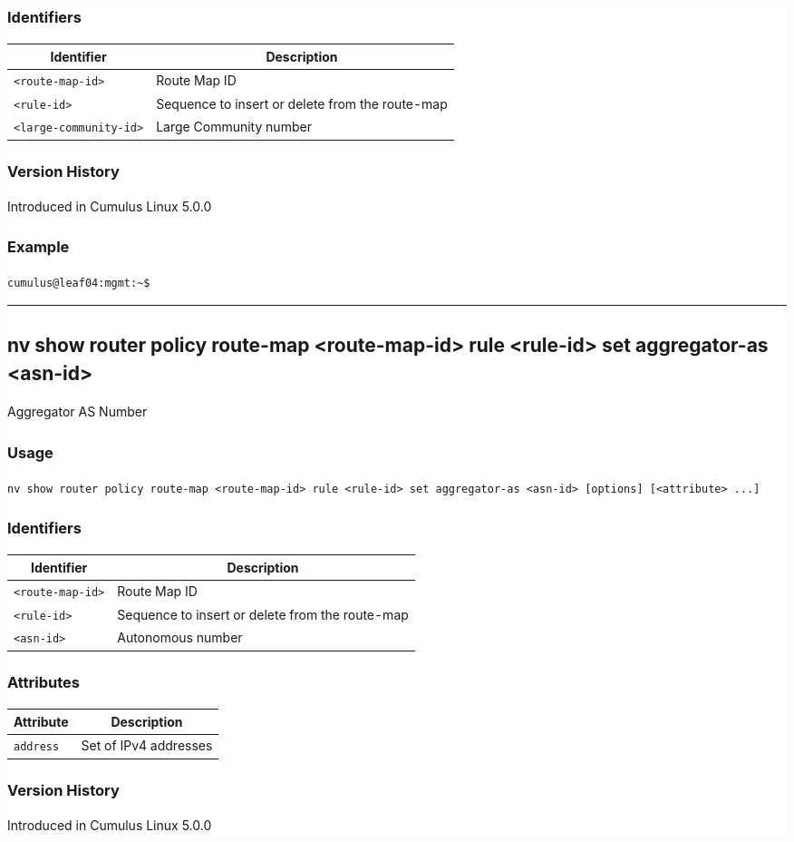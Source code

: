 ### Identifiers

| Identifier |  Description   |
| --------- | -------------- |
| `<route-map-id>` |  Route Map ID |
| `<rule-id>` |  Sequence to insert or delete from the route-map |
| `<large-community-id>` |  Large Community number |

### Version History

Introduced in Cumulus Linux 5.0.0

### Example

```
cumulus@leaf04:mgmt:~$ 
```

- - -

## nv show router policy route-map \<route-map-id\> rule \<rule-id\> set aggregator-as \<asn-id\>

Aggregator AS Number

### Usage

`nv show router policy route-map <route-map-id> rule <rule-id> set aggregator-as <asn-id> [options] [<attribute> ...]`

### Identifiers

| Identifier |  Description   |
| --------- | -------------- |
| `<route-map-id>` |  Route Map ID |
| `<rule-id>` |  Sequence to insert or delete from the route-map |
| `<asn-id>` |  Autonomous number |

### Attributes

| Attribute |  Description   |
| --------- | -------------- |
| `address` |  Set of IPv4 addresses |

### Version History

Introduced in Cumulus Linux 5.0.0

